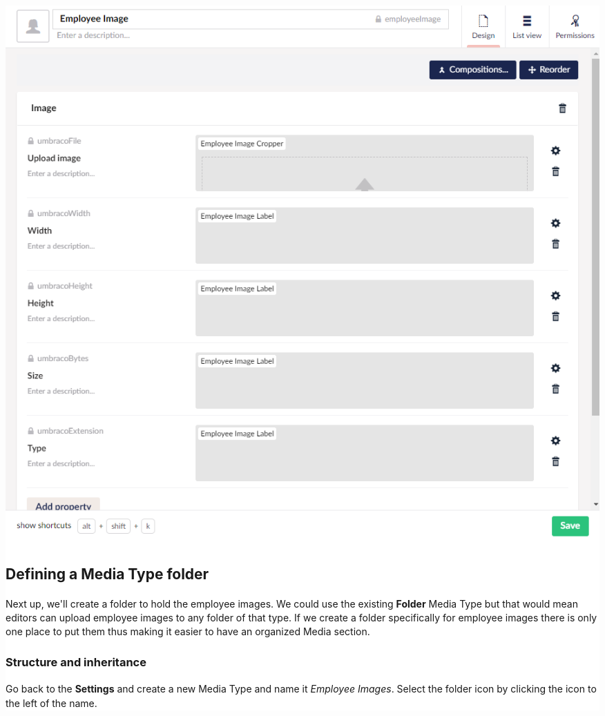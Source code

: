 ![Adding properties](images/finished-new-media-type.png)

## Defining a Media Type folder

Next up, we'll create a folder to hold the employee images. We could use the existing __Folder__ Media Type but that would mean editors can upload employee images to any folder of that type. If we create a folder specifically for employee images there is only one place to put them thus making it easier to have an organized Media section.

### Structure and inheritance

Go back to the __Settings__ and create a new Media Type and name it _Employee Images_. Select the folder icon by clicking the icon to the left of the name.
